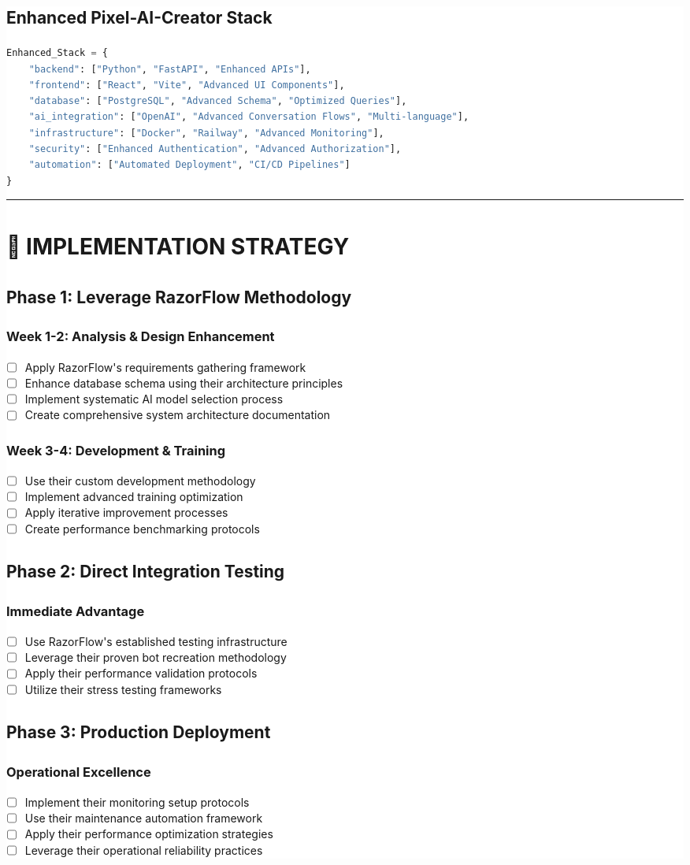 ## **Enhanced Pixel-AI-Creator Stack**

```python
Enhanced_Stack = {
    "backend": ["Python", "FastAPI", "Enhanced APIs"],
    "frontend": ["React", "Vite", "Advanced UI Components"],
    "database": ["PostgreSQL", "Advanced Schema", "Optimized Queries"],
    "ai_integration": ["OpenAI", "Advanced Conversation Flows", "Multi-language"],
    "infrastructure": ["Docker", "Railway", "Advanced Monitoring"],
    "security": ["Enhanced Authentication", "Advanced Authorization"],
    "automation": ["Automated Deployment", "CI/CD Pipelines"]
}
```

---

# 🔄 **IMPLEMENTATION STRATEGY**

## **Phase 1: Leverage RazorFlow Methodology**

### **Week 1-2: Analysis & Design Enhancement**

- [ ] Apply RazorFlow's requirements gathering framework
- [ ] Enhance database schema using their architecture principles
- [ ] Implement systematic AI model selection process
- [ ] Create comprehensive system architecture documentation

### **Week 3-4: Development & Training**

- [ ] Use their custom development methodology
- [ ] Implement advanced training optimization
- [ ] Apply iterative improvement processes
- [ ] Create performance benchmarking protocols

## **Phase 2: Direct Integration Testing**

### **Immediate Advantage**

- [ ] Use RazorFlow's established testing infrastructure
- [ ] Leverage their proven bot recreation methodology
- [ ] Apply their performance validation protocols
- [ ] Utilize their stress testing frameworks

## **Phase 3: Production Deployment**

### **Operational Excellence**

- [ ] Implement their monitoring setup protocols
- [ ] Use their maintenance automation framework
- [ ] Apply their performance optimization strategies
- [ ] Leverage their operational reliability practices
